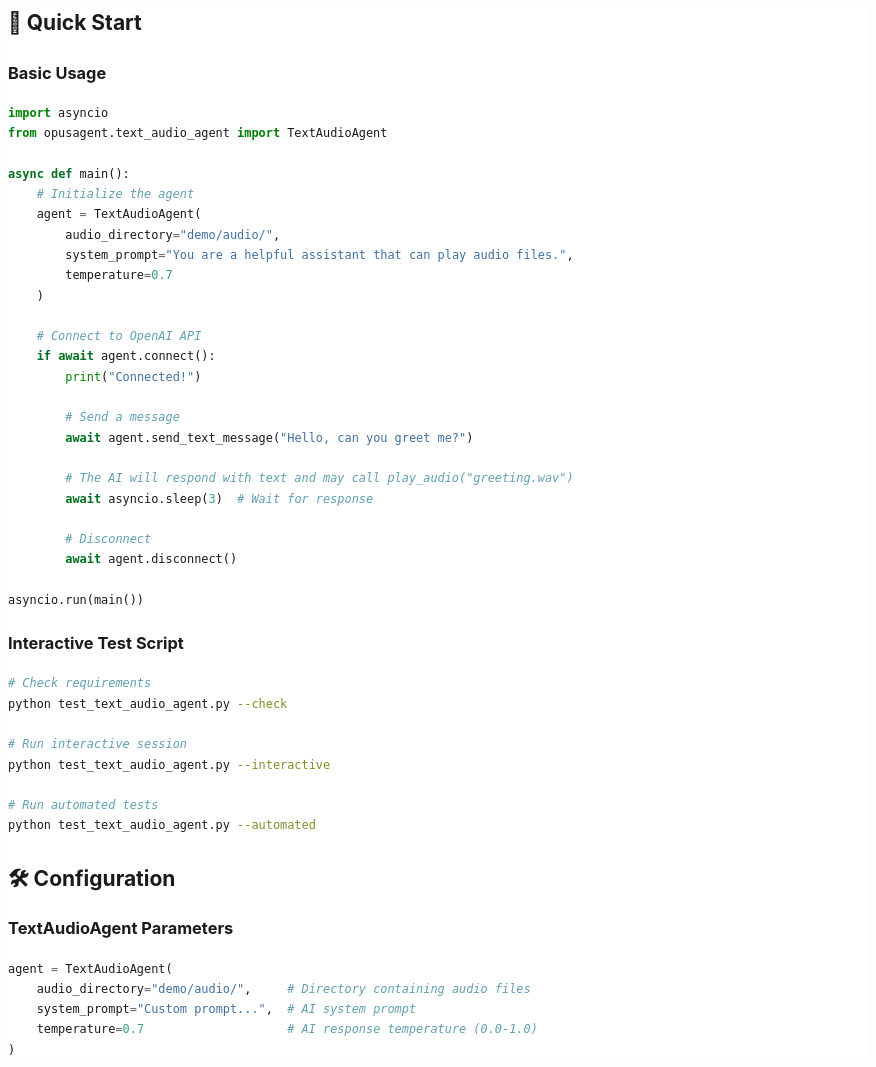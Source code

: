 ## 🚀 Quick Start

### Basic Usage

```python
import asyncio
from opusagent.text_audio_agent import TextAudioAgent

async def main():
    # Initialize the agent
    agent = TextAudioAgent(
        audio_directory="demo/audio/",
        system_prompt="You are a helpful assistant that can play audio files.",
        temperature=0.7
    )
    
    # Connect to OpenAI API
    if await agent.connect():
        print("Connected!")
        
        # Send a message
        await agent.send_text_message("Hello, can you greet me?")
        
        # The AI will respond with text and may call play_audio("greeting.wav")
        await asyncio.sleep(3)  # Wait for response
        
        # Disconnect
        await agent.disconnect()

asyncio.run(main())
```

### Interactive Test Script

```bash
# Check requirements
python test_text_audio_agent.py --check

# Run interactive session
python test_text_audio_agent.py --interactive

# Run automated tests
python test_text_audio_agent.py --automated
```

## 🛠️ Configuration

### TextAudioAgent Parameters

```python
agent = TextAudioAgent(
    audio_directory="demo/audio/",     # Directory containing audio files
    system_prompt="Custom prompt...",  # AI system prompt
    temperature=0.7                    # AI response temperature (0.0-1.0)
)
```
